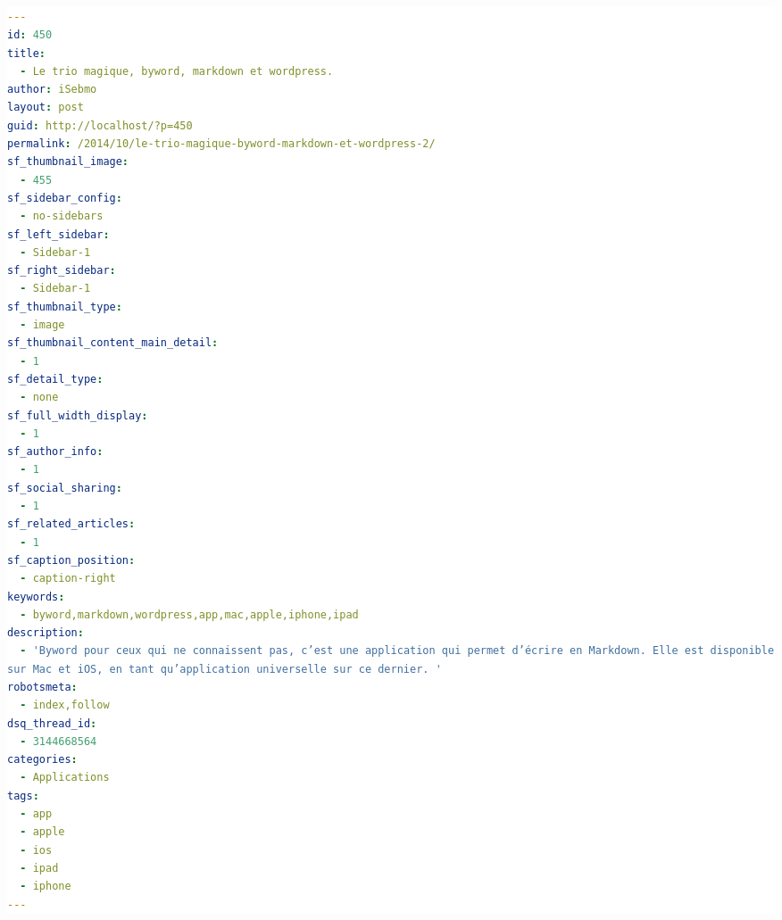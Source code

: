 ```yaml
---
id: 450
title:
  - Le trio magique, byword, markdown et wordpress.
author: iSebmo
layout: post
guid: http://localhost/?p=450
permalink: /2014/10/le-trio-magique-byword-markdown-et-wordpress-2/
sf_thumbnail_image:
  - 455
sf_sidebar_config:
  - no-sidebars
sf_left_sidebar:
  - Sidebar-1
sf_right_sidebar:
  - Sidebar-1
sf_thumbnail_type:
  - image
sf_thumbnail_content_main_detail:
  - 1
sf_detail_type:
  - none
sf_full_width_display:
  - 1
sf_author_info:
  - 1
sf_social_sharing:
  - 1
sf_related_articles:
  - 1
sf_caption_position:
  - caption-right
keywords:
  - byword,markdown,wordpress,app,mac,apple,iphone,ipad
description:
  - 'Byword pour ceux qui ne connaissent pas, c’est une application qui permet d’écrire en Markdown. Elle est disponible sur Mac et iOS, en tant qu’application universelle sur ce dernier. '
robotsmeta:
  - index,follow
dsq_thread_id:
  - 3144668564
categories:
  - Applications
tags:
  - app
  - apple
  - ios
  - ipad
  - iphone
---
```
